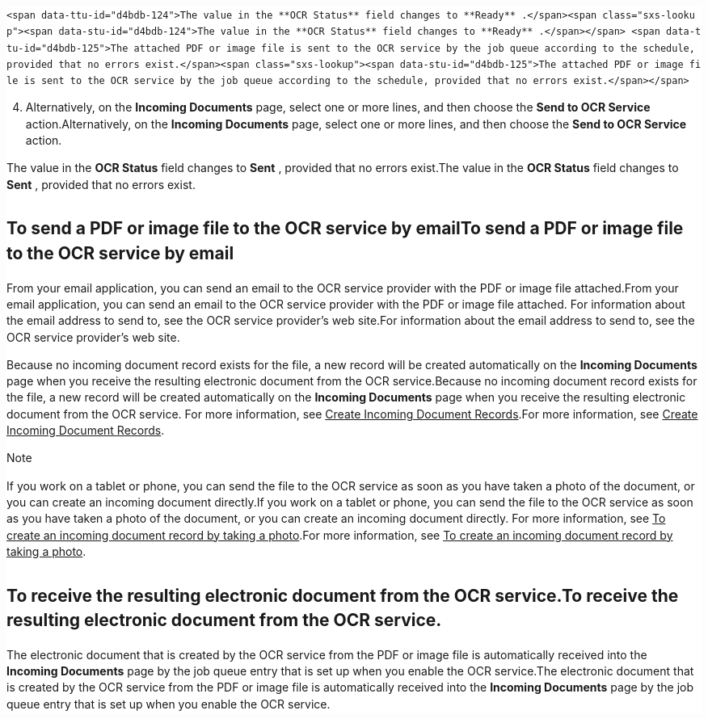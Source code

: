     <span data-ttu-id="d4bdb-124">The value in the **OCR Status** field changes to **Ready** .</span><span class="sxs-lookup"><span data-stu-id="d4bdb-124">The value in the **OCR Status** field changes to **Ready** .</span></span> <span data-ttu-id="d4bdb-125">The attached PDF or image file is sent to the OCR service by the job queue according to the schedule, provided that no errors exist.</span><span class="sxs-lookup"><span data-stu-id="d4bdb-125">The attached PDF or image file is sent to the OCR service by the job queue according to the schedule, provided that no errors exist.</span></span>
4. <span data-ttu-id="d4bdb-126">Alternatively, on the **Incoming Documents** page, select one or more lines, and then choose the **Send to OCR Service** action.</span><span class="sxs-lookup"><span data-stu-id="d4bdb-126">Alternatively, on the **Incoming Documents** page, select one or more lines, and then choose the **Send to OCR Service** action.</span></span>

<span data-ttu-id="d4bdb-127">The value in the **OCR Status** field changes to **Sent** , provided that no errors exist.</span><span class="sxs-lookup"><span data-stu-id="d4bdb-127">The value in the **OCR Status** field changes to **Sent** , provided that no errors exist.</span></span>

## <a name="to-send-a-pdf-or-image-file-to-the-ocr-service-by-email"></a><span data-ttu-id="d4bdb-128">To send a PDF or image file to the OCR service by email</span><span class="sxs-lookup"><span data-stu-id="d4bdb-128">To send a PDF or image file to the OCR service by email</span></span>
<span data-ttu-id="d4bdb-129">From your email application, you can send an email to the OCR service provider with the PDF or image file attached.</span><span class="sxs-lookup"><span data-stu-id="d4bdb-129">From your email application, you can send an email to the OCR service provider with the PDF or image file attached.</span></span> <span data-ttu-id="d4bdb-130">For information about the email address to send to, see the OCR service provider’s web site.</span><span class="sxs-lookup"><span data-stu-id="d4bdb-130">For information about the email address to send to, see the OCR service provider’s web site.</span></span>

<span data-ttu-id="d4bdb-131">Because no incoming document record exists for the file, a new record will be created automatically on the **Incoming Documents** page when you receive the resulting electronic document from the OCR service.</span><span class="sxs-lookup"><span data-stu-id="d4bdb-131">Because no incoming document record exists for the file, a new record will be created automatically on the **Incoming Documents** page when you receive the resulting electronic document from the OCR service.</span></span> <span data-ttu-id="d4bdb-132">For more information, see [Create Incoming Document Records](across-how-create-income-document-records.md).</span><span class="sxs-lookup"><span data-stu-id="d4bdb-132">For more information, see [Create Incoming Document Records](across-how-create-income-document-records.md).</span></span>

> [!NOTE]  
>   <span data-ttu-id="d4bdb-133">If you work on a tablet or phone, you can send the file to the OCR service as soon as you have taken a photo of the document, or you can create an incoming document directly.</span><span class="sxs-lookup"><span data-stu-id="d4bdb-133">If you work on a tablet or phone, you can send the file to the OCR service as soon as you have taken a photo of the document, or you can create an incoming document directly.</span></span> <span data-ttu-id="d4bdb-134">For more information, see [To create an incoming document record by taking a photo](across-how-create-income-document-records.md#to-create-an-incoming-document-record-by-taking-a-photo).</span><span class="sxs-lookup"><span data-stu-id="d4bdb-134">For more information, see [To create an incoming document record by taking a photo](across-how-create-income-document-records.md#to-create-an-incoming-document-record-by-taking-a-photo).</span></span>

## <a name="to-receive-the-resulting-electronic-document-from-the-ocr-service"></a><span data-ttu-id="d4bdb-135">To receive the resulting electronic document from the OCR service.</span><span class="sxs-lookup"><span data-stu-id="d4bdb-135">To receive the resulting electronic document from the OCR service.</span></span>
<span data-ttu-id="d4bdb-136">The electronic document that is created by the OCR service from the PDF or image file is automatically received into the **Incoming Documents** page by the job queue entry that is set up when you enable the OCR service.</span><span class="sxs-lookup"><span data-stu-id="d4bdb-136">The electronic document that is created by the OCR service from the PDF or image file is automatically received into the **Incoming Documents** page by the job queue entry that is set up when you enable the OCR service.</span></span>
